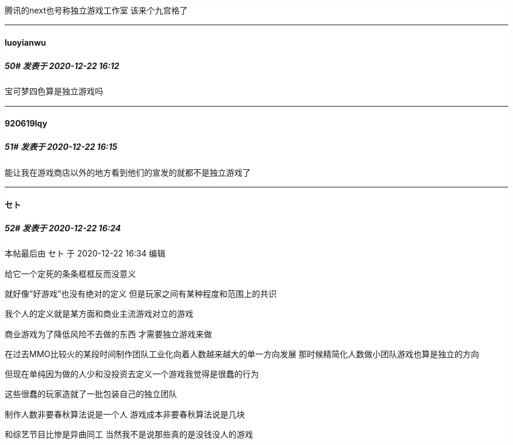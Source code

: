 腾讯的next也号称独立游戏工作室
该来个九宫格了







*****

####  luoyianwu  
##### 50#       发表于 2020-12-22 16:12




宝可梦四色算是独立游戏吗







*****

####  920619lqy  
##### 51#       发表于 2020-12-22 16:15




能让我在游戏商店以外的地方看到他们的宣发的就都不是独立游戏了







*****

####  セト  
##### 52#       发表于 2020-12-22 16:24



 本帖最后由 セト 于 2020-12-22 16:34 编辑 

给它一个定死的条条框框反而没意义

就好像”好游戏”也没有绝对的定义 但是玩家之间有某种程度和范围上的共识


我个人的定义就是某方面和商业主流游戏对立的游戏

商业游戏为了降低风险不去做的东西 才需要独立游戏来做

在过去MMO比较火的某段时间制作团队工业化向着人数越来越大的单一方向发展 那时候精简化人数做小团队游戏也算是独立的方向


但现在单纯因为做的人少和没投资去定义一个游戏我觉得是很蠢的行为

这些很蠢的玩家造就了一批包装自己的独立团队

制作人数非要春秋算法说是一个人 游戏成本非要春秋算法说是几块

和综艺节目比惨是异曲同工 当然我不是说那些真的是没钱没人的游戏
